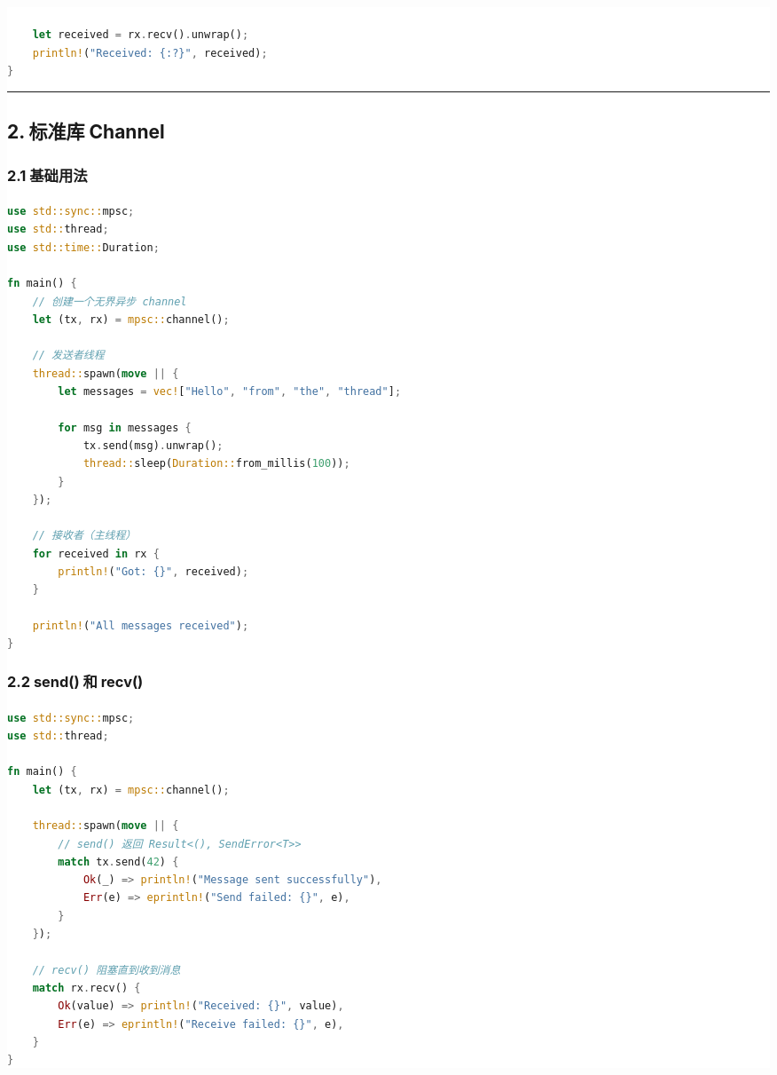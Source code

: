 ```rust
    
    let received = rx.recv().unwrap();
    println!("Received: {:?}", received);
}
```

---

## 2. 标准库 Channel

### 2.1 基础用法

```rust
use std::sync::mpsc;
use std::thread;
use std::time::Duration;

fn main() {
    // 创建一个无界异步 channel
    let (tx, rx) = mpsc::channel();
    
    // 发送者线程
    thread::spawn(move || {
        let messages = vec!["Hello", "from", "the", "thread"];
        
        for msg in messages {
            tx.send(msg).unwrap();
            thread::sleep(Duration::from_millis(100));
        }
    });
    
    // 接收者（主线程）
    for received in rx {
        println!("Got: {}", received);
    }
    
    println!("All messages received");
}
```

### 2.2 send() 和 recv()

```rust
use std::sync::mpsc;
use std::thread;

fn main() {
    let (tx, rx) = mpsc::channel();
    
    thread::spawn(move || {
        // send() 返回 Result<(), SendError<T>>
        match tx.send(42) {
            Ok(_) => println!("Message sent successfully"),
            Err(e) => eprintln!("Send failed: {}", e),
        }
    });
    
    // recv() 阻塞直到收到消息
    match rx.recv() {
        Ok(value) => println!("Received: {}", value),
        Err(e) => eprintln!("Receive failed: {}", e),
    }
}
```